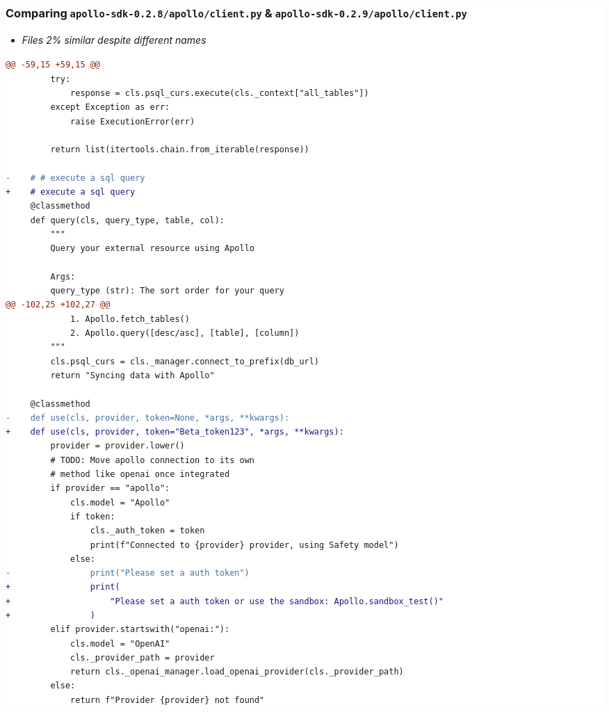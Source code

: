 ### Comparing `apollo-sdk-0.2.8/apollo/client.py` & `apollo-sdk-0.2.9/apollo/client.py`

 * *Files 2% similar despite different names*

```diff
@@ -59,15 +59,15 @@
         try:
             response = cls.psql_curs.execute(cls._context["all_tables"])
         except Exception as err:
             raise ExecutionError(err)
 
         return list(itertools.chain.from_iterable(response))
 
-    # # execute a sql query
+    # execute a sql query
     @classmethod
     def query(cls, query_type, table, col):
         """
         Query your external resource using Apollo
 
         Args:
         query_type (str): The sort order for your query
@@ -102,25 +102,27 @@
             1. Apollo.fetch_tables()
             2. Apollo.query([desc/asc], [table], [column])
         """
         cls.psql_curs = cls._manager.connect_to_prefix(db_url)
         return "Syncing data with Apollo"
 
     @classmethod
-    def use(cls, provider, token=None, *args, **kwargs):
+    def use(cls, provider, token="Beta_token123", *args, **kwargs):
         provider = provider.lower()
         # TODO: Move apollo connection to its own
         # method like openai once integrated
         if provider == "apollo":
             cls.model = "Apollo"
             if token:
                 cls._auth_token = token
                 print(f"Connected to {provider} provider, using Safety model")
             else:
-                print("Please set a auth token")
+                print(
+                    "Please set a auth token or use the sandbox: Apollo.sandbox_test()"
+                )
         elif provider.startswith("openai:"):
             cls.model = "OpenAI"
             cls._provider_path = provider
             return cls._openai_manager.load_openai_provider(cls._provider_path)
         else:
             return f"Provider {provider} not found"
```
